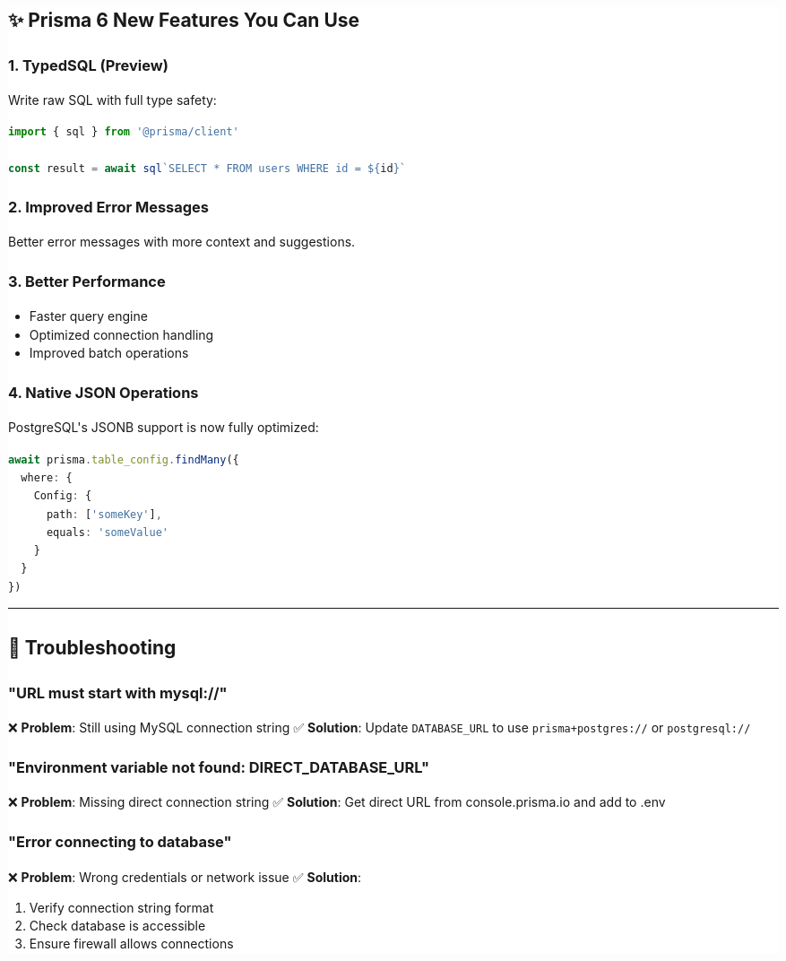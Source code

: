 
## ✨ Prisma 6 New Features You Can Use

### 1. TypedSQL (Preview)
Write raw SQL with full type safety:
```typescript
import { sql } from '@prisma/client'

const result = await sql`SELECT * FROM users WHERE id = ${id}`
```

### 2. Improved Error Messages
Better error messages with more context and suggestions.

### 3. Better Performance
- Faster query engine
- Optimized connection handling
- Improved batch operations

### 4. Native JSON Operations
PostgreSQL's JSONB support is now fully optimized:
```typescript
await prisma.table_config.findMany({
  where: {
    Config: {
      path: ['someKey'],
      equals: 'someValue'
    }
  }
})
```

---

## 🐛 Troubleshooting

### "URL must start with mysql://"
❌ **Problem**: Still using MySQL connection string
✅ **Solution**: Update `DATABASE_URL` to use `prisma+postgres://` or `postgresql://`

### "Environment variable not found: DIRECT_DATABASE_URL"
❌ **Problem**: Missing direct connection string
✅ **Solution**: Get direct URL from console.prisma.io and add to .env

### "Error connecting to database"
❌ **Problem**: Wrong credentials or network issue
✅ **Solution**: 
1. Verify connection string format
2. Check database is accessible
3. Ensure firewall allows connections
